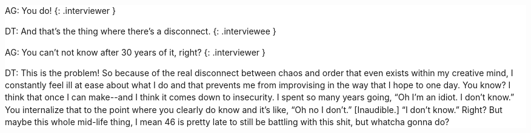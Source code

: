AG: You do!
{: .interviewer }

DT: And that’s the thing where there’s a disconnect.
{: .interviewee }

AG: You can’t not know after 30 years of it, right?
{: .interviewer }

DT: This is the problem! So because of the real disconnect between chaos and order that even exists within my creative mind, I constantly feel ill at ease about what I do and that prevents me from improvising in the way that I hope to one day. You know? I think that once I can make--and I think it comes down to insecurity. I spent so many years going, “Oh I’m an idiot. I don’t know.” You internalize that to the point where you clearly do know and it’s like, “Oh no I don’t.” [Inaudible.] “I don’t know.” Right? But maybe this whole mid-life thing, I mean 46 is pretty late to still be battling with this shit, but whatcha gonna do?

